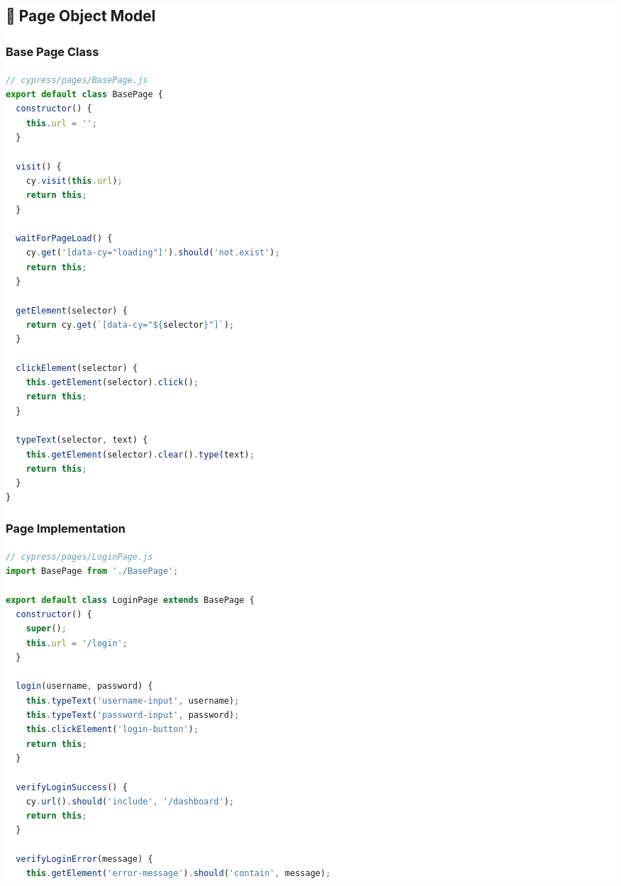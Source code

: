 ## 📖 Page Object Model

### Base Page Class

```javascript
// cypress/pages/BasePage.js
export default class BasePage {
  constructor() {
    this.url = '';
  }

  visit() {
    cy.visit(this.url);
    return this;
  }

  waitForPageLoad() {
    cy.get('[data-cy="loading"]').should('not.exist');
    return this;
  }

  getElement(selector) {
    return cy.get(`[data-cy="${selector}"]`);
  }

  clickElement(selector) {
    this.getElement(selector).click();
    return this;
  }

  typeText(selector, text) {
    this.getElement(selector).clear().type(text);
    return this;
  }
}
```

### Page Implementation

```javascript
// cypress/pages/LoginPage.js
import BasePage from './BasePage';

export default class LoginPage extends BasePage {
  constructor() {
    super();
    this.url = '/login';
  }

  login(username, password) {
    this.typeText('username-input', username);
    this.typeText('password-input', password);
    this.clickElement('login-button');
    return this;
  }

  verifyLoginSuccess() {
    cy.url().should('include', '/dashboard');
    return this;
  }

  verifyLoginError(message) {
    this.getElement('error-message').should('contain', message);
```